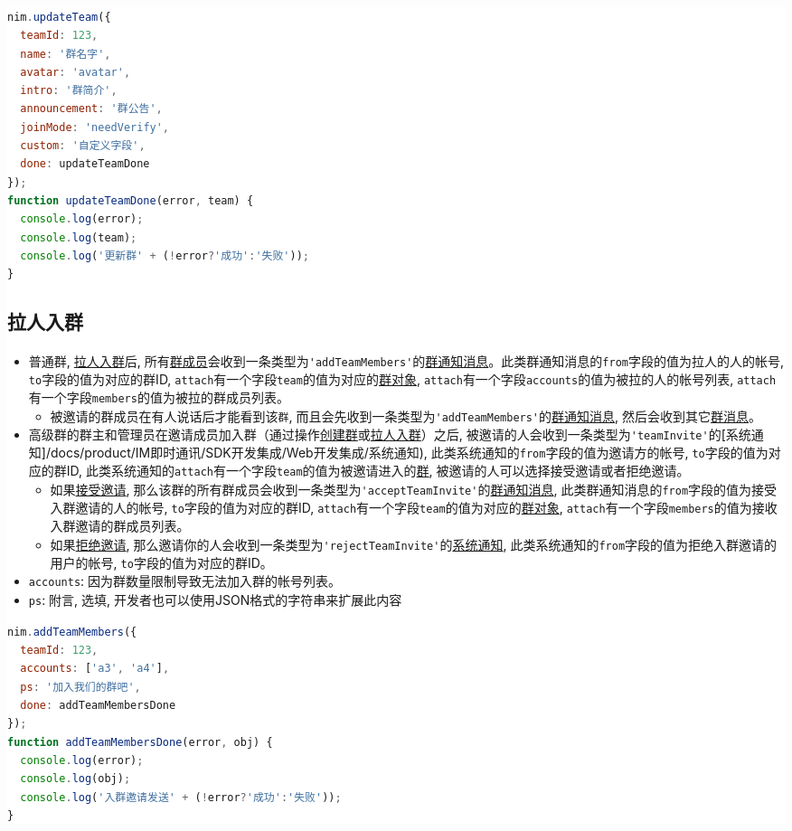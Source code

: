 ```javascript
nim.updateTeam({
  teamId: 123,
  name: '群名字',
  avatar: 'avatar',
  intro: '群简介',
  announcement: '群公告',
  joinMode: 'needVerify',
  custom: '自定义字段',
  done: updateTeamDone
});
function updateTeamDone(error, team) {
  console.log(error);
  console.log(team);
  console.log('更新群' + (!error?'成功':'失败'));
}
```

## <span id="拉人入群">拉人入群</span>

- 普通群, [拉人入群](/docs/product/IM即时通讯/SDK开发集成/Web开发集成/群组功能#拉人入群)后, 所有[群成员](/docs/product/IM即时通讯/SDK开发集成/Web开发集成/群组功能#群成员对象)会收到一条类型为`'addTeamMembers'`的[群通知消息](/docs/product/IM即时通讯/SDK开发集成/Web开发集成/消息收发#群通知消息)。此类群通知消息的`from`字段的值为拉人的人的帐号, `to`字段的值为对应的群ID, `attach`有一个字段`team`的值为对应的[群对象](/docs/product/IM即时通讯/SDK开发集成/Web开发集成/群组功能#群对象), `attach`有一个字段`accounts`的值为被拉的人的帐号列表, `attach`有一个字段`members`的值为被拉的群成员列表。
  - 被邀请的群成员在有人说话后才能看到该`群`, 而且会先收到一条类型为`'addTeamMembers'`的[群通知消息](/docs/product/IM即时通讯/SDK开发集成/Web开发集成/消息收发#群通知消息), 然后会收到其它[群消息](/docs/product/IM即时通讯/SDK开发集成/Web开发集成/消息收发#消息类型)。
- 高级群的群主和管理员在邀请成员加入群（通过操作[创建群](/docs/product/IM即时通讯/SDK开发集成/Web开发集成/群组功能#创建群)或[拉人入群](/docs/product/IM即时通讯/SDK开发集成/Web开发集成/群组功能#拉人入群)）之后, 被邀请的人会收到一条类型为`'teamInvite'`的[系统通知]/docs/product/IM即时通讯/SDK开发集成/Web开发集成/系统通知), 此类系统通知的`from`字段的值为邀请方的帐号, `to`字段的值为对应的群ID, 此类系统通知的`attach`有一个字段`team`的值为被邀请进入的[群](/docs/product/IM即时通讯/SDK开发集成/Web开发集成/群组功能#群对象), 被邀请的人可以选择接受邀请或者拒绝邀请。
  - 如果[接受邀请](/docs/product/IM即时通讯/SDK开发集成/Web开发集成/群组功能#接受入群邀请), 那么该群的所有群成员会收到一条类型为`'acceptTeamInvite'`的[群通知消息](/docs/product/IM即时通讯/SDK开发集成/Web开发集成/消息收发#群通知消息), 此类群通知消息的`from`字段的值为接受入群邀请的人的帐号, `to`字段的值为对应的群ID, `attach`有一个字段`team`的值为对应的[群对象](/docs/product/IM即时通讯/SDK开发集成/Web开发集成/群组功能#群对象), `attach`有一个字段`members`的值为接收入群邀请的群成员列表。
  - 如果[拒绝邀请](/docs/product/IM即时通讯/SDK开发集成/Web开发集成/群组功能#拒绝入群邀请), 那么邀请你的人会收到一条类型为`'rejectTeamInvite'`的[系统通知](/docs/product/IM即时通讯/SDK开发集成/Web开发集成/系统通知), 此类系统通知的`from`字段的值为拒绝入群邀请的用户的帐号, `to`字段的值为对应的群ID。
- `accounts`: 因为群数量限制导致无法加入群的帐号列表。
- `ps`: 附言, 选填, 开发者也可以使用JSON格式的字符串来扩展此内容

```javascript
nim.addTeamMembers({
  teamId: 123,
  accounts: ['a3', 'a4'],
  ps: '加入我们的群吧',
  done: addTeamMembersDone
});
function addTeamMembersDone(error, obj) {
  console.log(error);
  console.log(obj);
  console.log('入群邀请发送' + (!error?'成功':'失败'));
}
```
